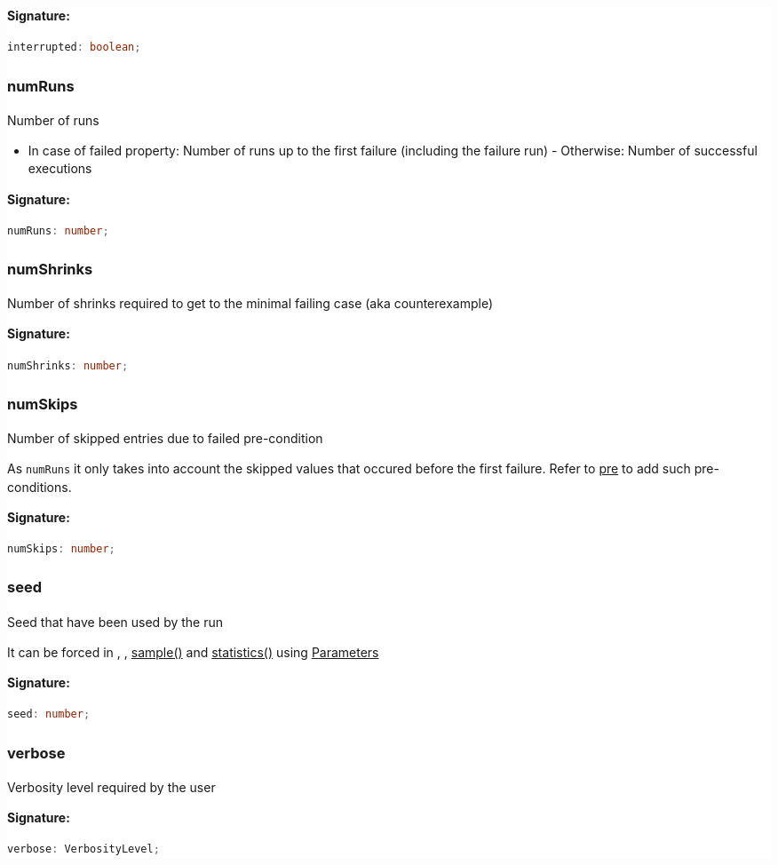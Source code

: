 <b>Signature:</b>

```typescript
interrupted: boolean;
```

### numRuns

Number of runs

- In case of failed property: Number of runs up to the first failure (including the failure run) - Otherwise: Number of successful executions

<b>Signature:</b>

```typescript
numRuns: number;
```

### numShrinks

Number of shrinks required to get to the minimal failing case (aka counterexample)

<b>Signature:</b>

```typescript
numShrinks: number;
```

### numSkips

Number of skipped entries due to failed pre-condition

As `numRuns` it only takes into account the skipped values that occured before the first failure. Refer to [pre](pre.md) to add such pre-conditions.

<b>Signature:</b>

```typescript
numSkips: number;
```

### seed

Seed that have been used by the run

It can be forced in , , [sample()](sample_1.md) and [statistics()](statistics_1.md) using [Parameters](Parameters.md)

<b>Signature:</b>

```typescript
seed: number;
```

### verbose

Verbosity level required by the user

<b>Signature:</b>

```typescript
verbose: VerbosityLevel;
```
